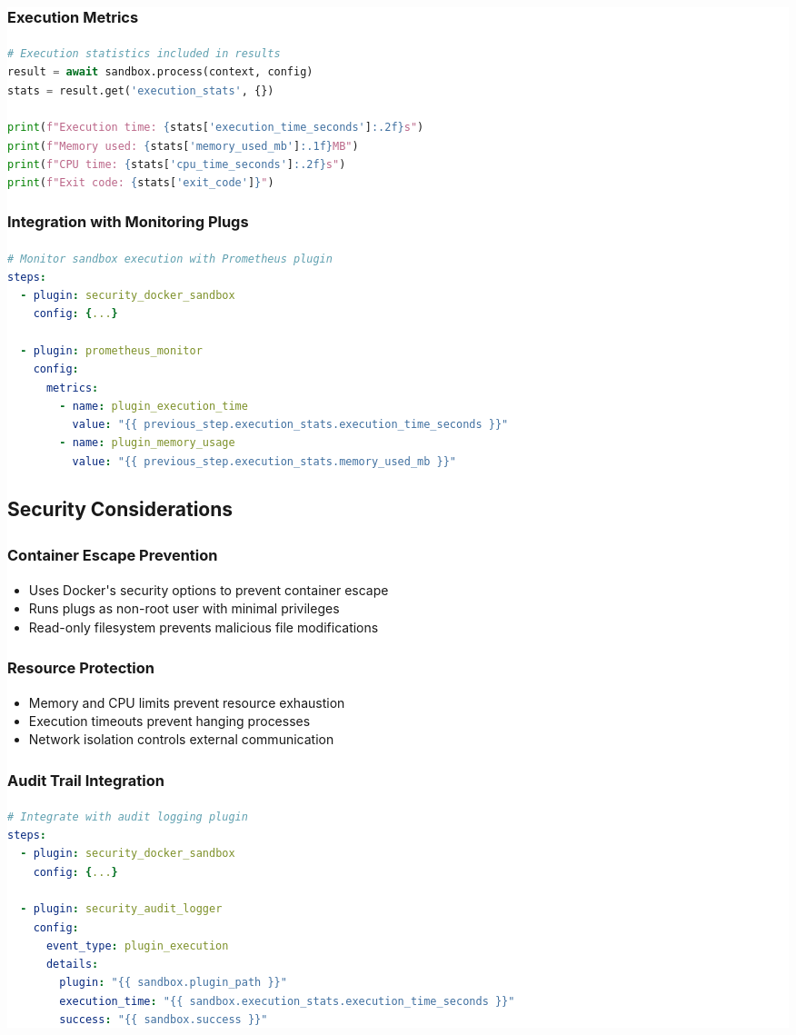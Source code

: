 ### Execution Metrics

```python
# Execution statistics included in results
result = await sandbox.process(context, config)
stats = result.get('execution_stats', {})

print(f"Execution time: {stats['execution_time_seconds']:.2f}s")
print(f"Memory used: {stats['memory_used_mb']:.1f}MB")
print(f"CPU time: {stats['cpu_time_seconds']:.2f}s")
print(f"Exit code: {stats['exit_code']}")
```

### Integration with Monitoring Plugs

```yaml
# Monitor sandbox execution with Prometheus plugin
steps:
  - plugin: security_docker_sandbox
    config: {...}
    
  - plugin: prometheus_monitor
    config:
      metrics:
        - name: plugin_execution_time
          value: "{{ previous_step.execution_stats.execution_time_seconds }}"
        - name: plugin_memory_usage  
          value: "{{ previous_step.execution_stats.memory_used_mb }}"
```

## Security Considerations

### Container Escape Prevention
- Uses Docker's security options to prevent container escape
- Runs plugs as non-root user with minimal privileges
- Read-only filesystem prevents malicious file modifications

### Resource Protection
- Memory and CPU limits prevent resource exhaustion
- Execution timeouts prevent hanging processes
- Network isolation controls external communication

### Audit Trail Integration
```yaml
# Integrate with audit logging plugin
steps:
  - plugin: security_docker_sandbox
    config: {...}
    
  - plugin: security_audit_logger
    config:
      event_type: plugin_execution
      details:
        plugin: "{{ sandbox.plugin_path }}"
        execution_time: "{{ sandbox.execution_stats.execution_time_seconds }}"
        success: "{{ sandbox.success }}"
```
